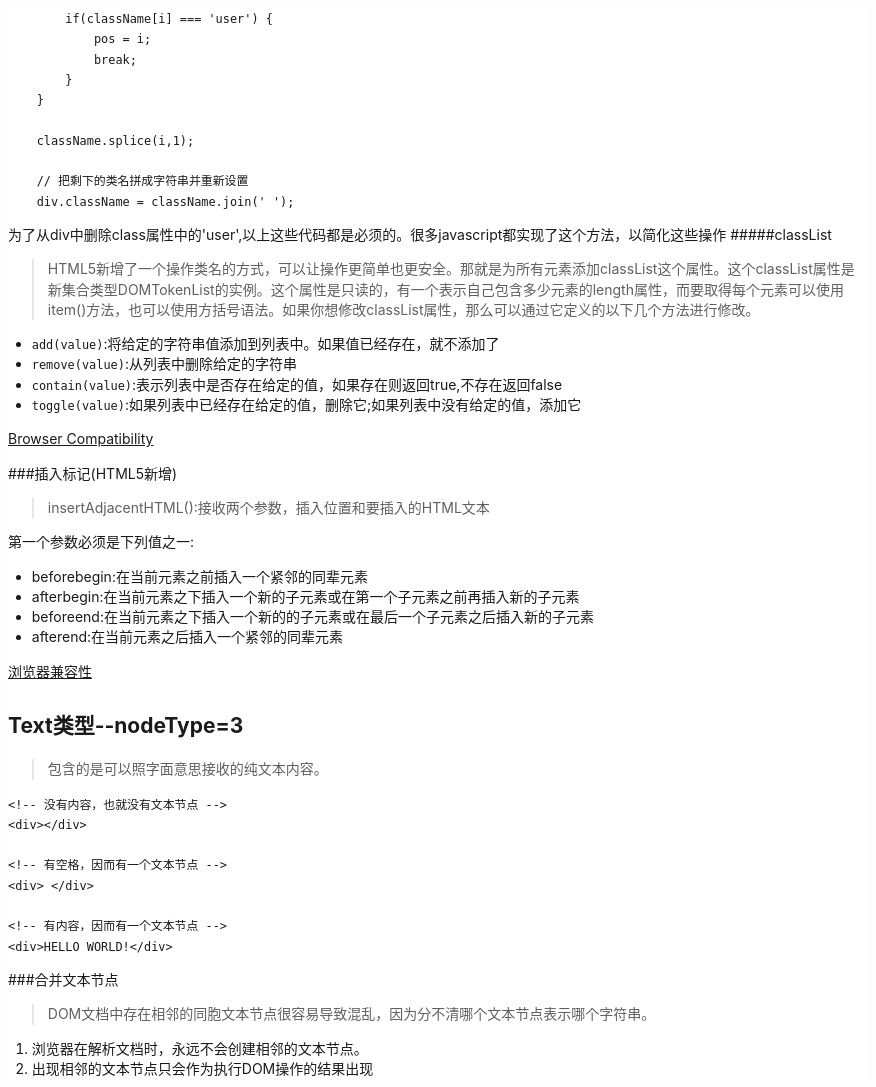 ```
        if(className[i] === 'user') {
            pos = i;
            break;
        }
    }

    className.splice(i,1);

    // 把剩下的类名拼成字符串并重新设置
    div.className = className.join(' ');
```

为了从div中删除class属性中的'user',以上这些代码都是必须的。很多javascript都实现了这个方法，以简化这些操作
#####classList
>HTML5新增了一个操作类名的方式，可以让操作更简单也更安全。那就是为所有元素添加classList这个属性。这个classList属性是新集合类型DOMTokenList的实例。这个属性是只读的，有一个表示自己包含多少元素的length属性，而要取得每个元素可以使用item()方法，也可以使用方括号语法。如果你想修改classList属性，那么可以通过它定义的以下几个方法进行修改。

+ `add(value)`:将给定的字符串值添加到列表中。如果值已经存在，就不添加了
+ `remove(value)`:从列表中删除给定的字符串
+ `contain(value)`:表示列表中是否存在给定的值，如果存在则返回true,不存在返回false 
+ `toggle(value)`:如果列表中已经存在给定的值，删除它;如果列表中没有给定的值，添加它

[Browser Compatibility](https://developer.mozilla.org/en-US/docs/Web/API/Element/classList)

###插入标记(HTML5新增)
>insertAdjacentHTML():接收两个参数，插入位置和要插入的HTML文本

第一个参数必须是下列值之一:

+ beforebegin:在当前元素之前插入一个紧邻的同辈元素
+ afterbegin:在当前元素之下插入一个新的子元素或在第一个子元素之前再插入新的子元素
+ beforeend:在当前元素之下插入一个新的的子元素或在最后一个子元素之后插入新的子元素
+ afterend:在当前元素之后插入一个紧邻的同辈元素

[浏览器兼容性](https://developer.mozilla.org/zh-CN/docs/Web/API/Element/insertAdjacentHTML)

Text类型--nodeType=3
---------------------
>包含的是可以照字面意思接收的纯文本内容。

```
<!-- 没有内容，也就没有文本节点 -->
<div></div>

<!-- 有空格，因而有一个文本节点 -->
<div> </div>

<!-- 有内容，因而有一个文本节点 -->
<div>HELLO WORLD!</div>
```

###合并文本节点
>DOM文档中存在相邻的同胞文本节点很容易导致混乱，因为分不清哪个文本节点表示哪个字符串。
1. 浏览器在解析文档时，永远不会创建相邻的文本节点。
2. 出现相邻的文本节点只会作为执行DOM操作的结果出现

